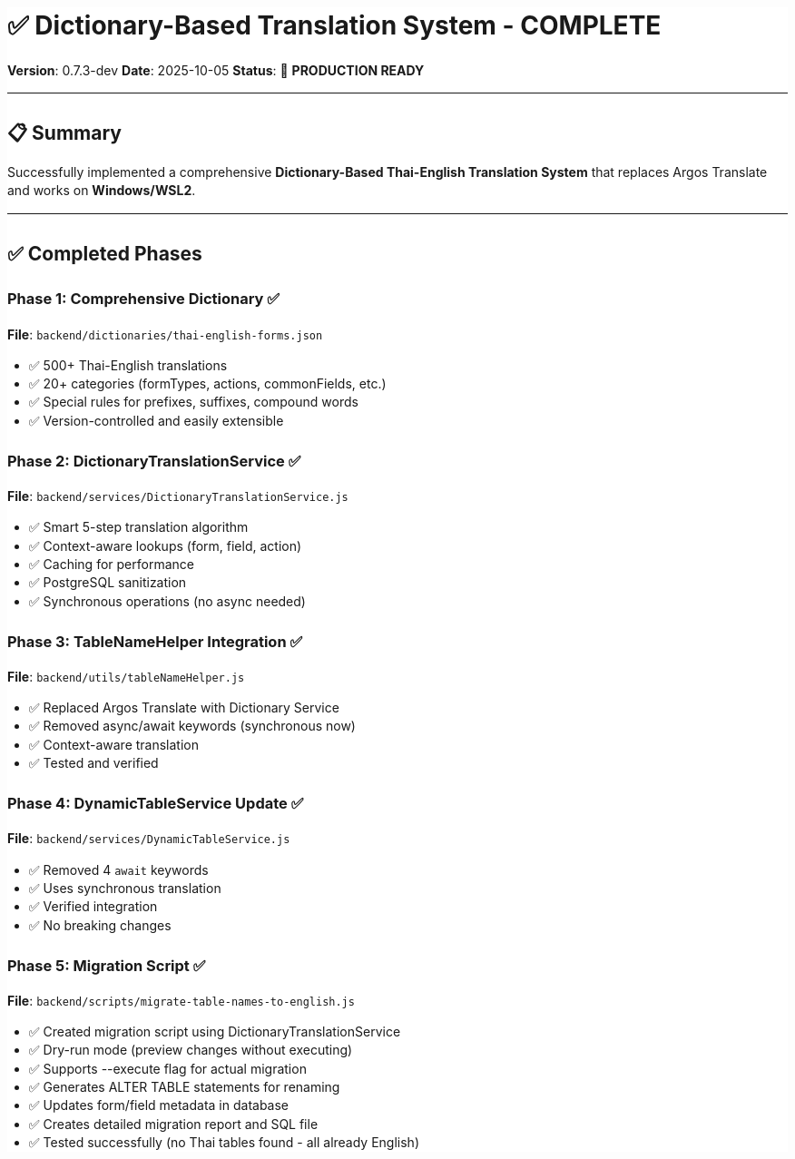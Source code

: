 # ✅ Dictionary-Based Translation System - COMPLETE

**Version**: 0.7.3-dev
**Date**: 2025-10-05
**Status**: 🎉 **PRODUCTION READY**

---

## 📋 Summary

Successfully implemented a comprehensive **Dictionary-Based Thai-English Translation System** that replaces Argos Translate and works on **Windows/WSL2**.

---

## ✅ Completed Phases

### Phase 1: Comprehensive Dictionary ✅
**File**: `backend/dictionaries/thai-english-forms.json`
- ✅ 500+ Thai-English translations
- ✅ 20+ categories (formTypes, actions, commonFields, etc.)
- ✅ Special rules for prefixes, suffixes, compound words
- ✅ Version-controlled and easily extensible

### Phase 2: DictionaryTranslationService ✅
**File**: `backend/services/DictionaryTranslationService.js`
- ✅ Smart 5-step translation algorithm
- ✅ Context-aware lookups (form, field, action)
- ✅ Caching for performance
- ✅ PostgreSQL sanitization
- ✅ Synchronous operations (no async needed)

### Phase 3: TableNameHelper Integration ✅
**File**: `backend/utils/tableNameHelper.js`
- ✅ Replaced Argos Translate with Dictionary Service
- ✅ Removed async/await keywords (synchronous now)
- ✅ Context-aware translation
- ✅ Tested and verified

### Phase 4: DynamicTableService Update ✅
**File**: `backend/services/DynamicTableService.js`
- ✅ Removed 4 `await` keywords
- ✅ Uses synchronous translation
- ✅ Verified integration
- ✅ No breaking changes

### Phase 5: Migration Script ✅
**File**: `backend/scripts/migrate-table-names-to-english.js`
- ✅ Created migration script using DictionaryTranslationService
- ✅ Dry-run mode (preview changes without executing)
- ✅ Supports --execute flag for actual migration
- ✅ Generates ALTER TABLE statements for renaming
- ✅ Updates form/field metadata in database
- ✅ Creates detailed migration report and SQL file
- ✅ Tested successfully (no Thai tables found - all already English)
